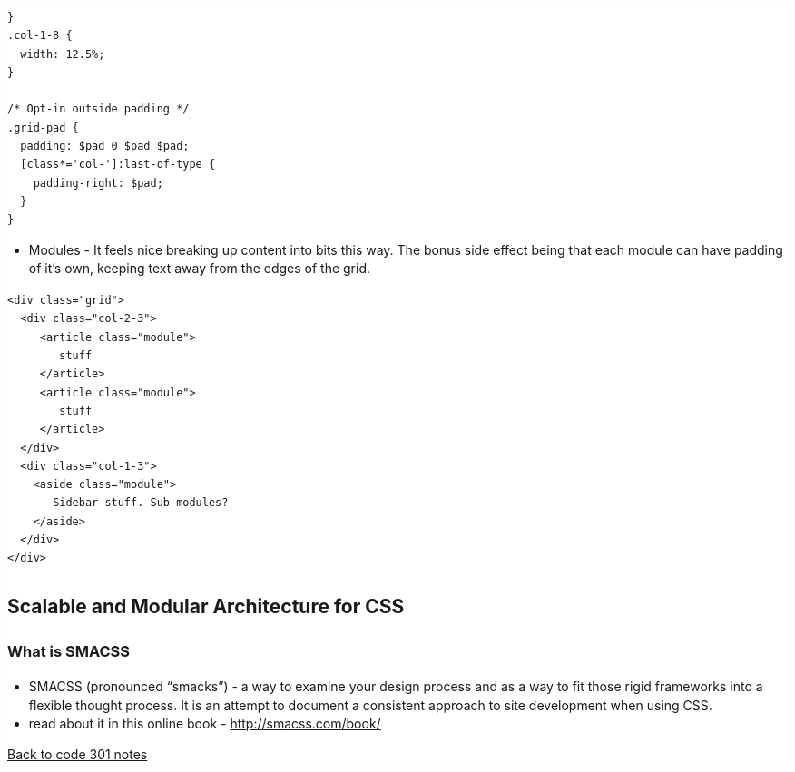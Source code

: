 ```
}
.col-1-8 {
  width: 12.5%;
}

/* Opt-in outside padding */
.grid-pad {
  padding: $pad 0 $pad $pad;
  [class*='col-']:last-of-type {
    padding-right: $pad;
  }
}
```
- Modules - It feels nice breaking up content into bits this way. The bonus side effect being that each module can have padding of it’s own, keeping text away from the edges of the grid.
```
<div class="grid">
  <div class="col-2-3">
     <article class="module">
        stuff
     </article>
     <article class="module">
        stuff
     </article>
  </div>
  <div class="col-1-3">
    <aside class="module">
       Sidebar stuff. Sub modules?
    </aside>
  </div>
</div>
```

## Scalable and Modular Architecture for CSS

### What is SMACSS

- SMACSS (pronounced “smacks”) - a way to examine your design process and as a way to fit those rigid frameworks into a flexible thought process. It is an attempt to document a consistent approach to site development when using CSS.
- read about it in this online book - http://smacss.com/book/

[Back to code 301 notes](../301.md)
